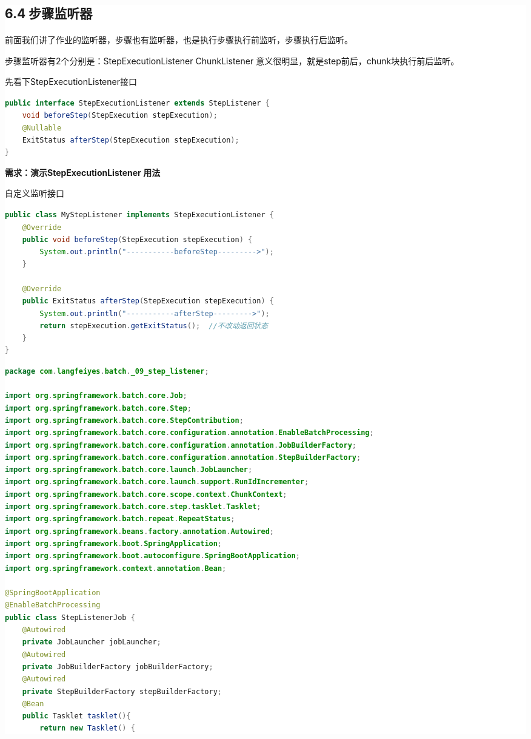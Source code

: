 

## 6.4 步骤监听器

前面我们讲了作业的监听器，步骤也有监听器，也是执行步骤执行前监听，步骤执行后监听。

步骤监听器有2个分别是：StepExecutionListener   ChunkListener  意义很明显，就是step前后，chunk块执行前后监听。

先看下StepExecutionListener接口

```java
public interface StepExecutionListener extends StepListener {
	void beforeStep(StepExecution stepExecution);
	@Nullable
	ExitStatus afterStep(StepExecution stepExecution);
}
```

**需求：演示StepExecutionListener 用法**

自定义监听接口

```java
public class MyStepListener implements StepExecutionListener {
    @Override
    public void beforeStep(StepExecution stepExecution) {
        System.out.println("-----------beforeStep--------->");
    }

    @Override
    public ExitStatus afterStep(StepExecution stepExecution) {
        System.out.println("-----------afterStep--------->");
        return stepExecution.getExitStatus();  //不改动返回状态
    }
}
```

```java
package com.langfeiyes.batch._09_step_listener;

import org.springframework.batch.core.Job;
import org.springframework.batch.core.Step;
import org.springframework.batch.core.StepContribution;
import org.springframework.batch.core.configuration.annotation.EnableBatchProcessing;
import org.springframework.batch.core.configuration.annotation.JobBuilderFactory;
import org.springframework.batch.core.configuration.annotation.StepBuilderFactory;
import org.springframework.batch.core.launch.JobLauncher;
import org.springframework.batch.core.launch.support.RunIdIncrementer;
import org.springframework.batch.core.scope.context.ChunkContext;
import org.springframework.batch.core.step.tasklet.Tasklet;
import org.springframework.batch.repeat.RepeatStatus;
import org.springframework.beans.factory.annotation.Autowired;
import org.springframework.boot.SpringApplication;
import org.springframework.boot.autoconfigure.SpringBootApplication;
import org.springframework.context.annotation.Bean;

@SpringBootApplication
@EnableBatchProcessing
public class StepListenerJob {
    @Autowired
    private JobLauncher jobLauncher;
    @Autowired
    private JobBuilderFactory jobBuilderFactory;
    @Autowired
    private StepBuilderFactory stepBuilderFactory;
    @Bean
    public Tasklet tasklet(){
        return new Tasklet() {
```
